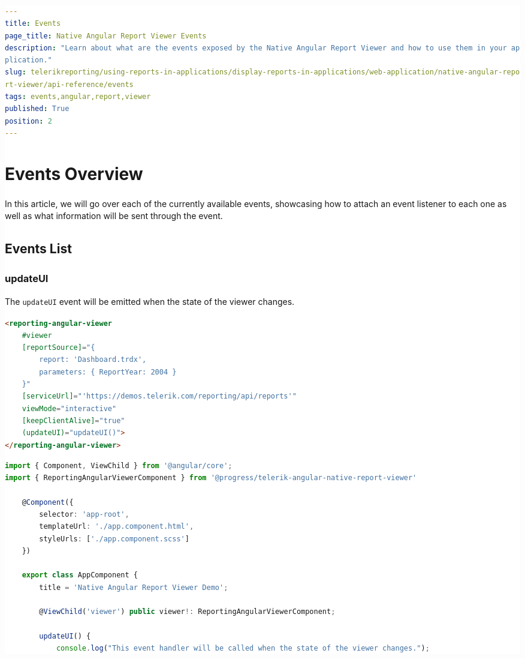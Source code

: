 ```yaml
---
title: Events
page_title: Native Angular Report Viewer Events
description: "Learn about what are the events exposed by the Native Angular Report Viewer and how to use them in your application."
slug: telerikreporting/using-reports-in-applications/display-reports-in-applications/web-application/native-angular-report-viewer/api-reference/events
tags: events,angular,report,viewer
published: True
position: 2
---
```


<style>
table th:first-of-type {
	width: 30%;
}
table th:nth-of-type(2) {
	width: 70%;
}
</style>

# Events Overview

In this article, we will go over each of the currently available events, showcasing how to attach an event listener to each one as well as what information will be sent through the event.

## Events List

### updateUI

The `updateUI` event will be emitted when the state of the viewer changes.

````HTML
<reporting-angular-viewer
	#viewer
	[reportSource]="{
		report: 'Dashboard.trdx', 
		parameters: { ReportYear: 2004 }
	}"
	[serviceUrl]="'https://demos.telerik.com/reporting/api/reports'"
	viewMode="interactive"
	[keepClientAlive]="true"
	(updateUI)="updateUI()">
</reporting-angular-viewer>
````
````TypeScript
import { Component, ViewChild } from '@angular/core';
import { ReportingAngularViewerComponent } from '@progress/telerik-angular-native-report-viewer'
	
	@Component({
		selector: 'app-root',
		templateUrl: './app.component.html',
		styleUrls: ['./app.component.scss']
	})
	
	export class AppComponent {
		title = 'Native Angular Report Viewer Demo';
	
		@ViewChild('viewer') public viewer!: ReportingAngularViewerComponent;

		updateUI() {
			console.log("This event handler will be called when the state of the viewer changes.");
````